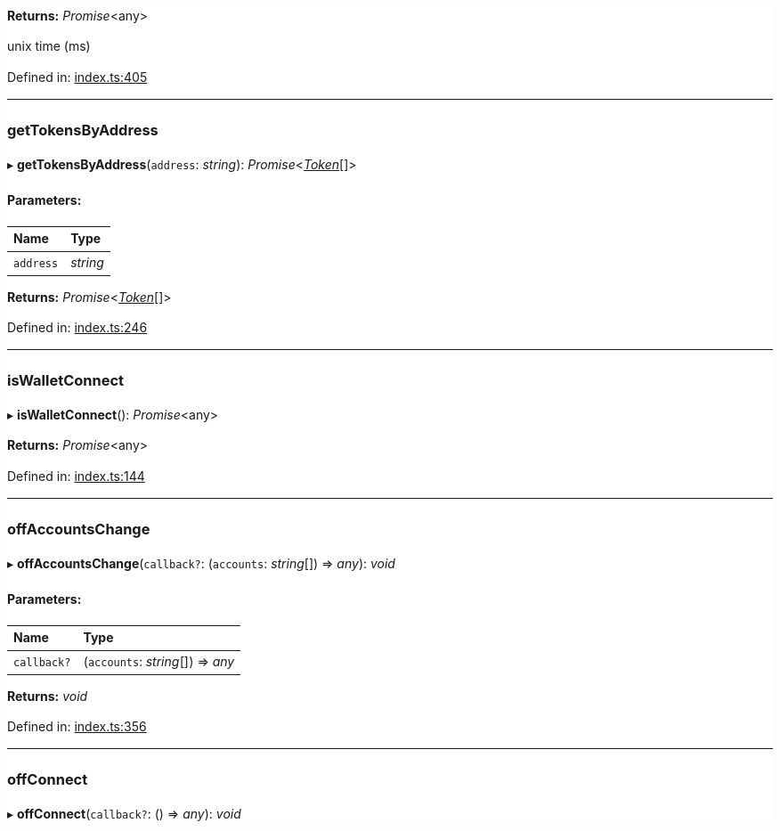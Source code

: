 **Returns:** *Promise*<any\>

unix time (ms)

Defined in: [index.ts:405](https://github.com/KyuzanInc/annapurna-sdk-js/blob/4264e58/src/index.ts#L405)

___

### getTokensByAddress

▸ **getTokensByAddress**(`address`: *string*): *Promise*<[*Token*](../modules.md#token)[]\>

#### Parameters:

Name | Type |
:------ | :------ |
`address` | *string* |

**Returns:** *Promise*<[*Token*](../modules.md#token)[]\>

Defined in: [index.ts:246](https://github.com/KyuzanInc/annapurna-sdk-js/blob/4264e58/src/index.ts#L246)

___

### isWalletConnect

▸ **isWalletConnect**(): *Promise*<any\>

**Returns:** *Promise*<any\>

Defined in: [index.ts:144](https://github.com/KyuzanInc/annapurna-sdk-js/blob/4264e58/src/index.ts#L144)

___

### offAccountsChange

▸ **offAccountsChange**(`callback?`: (`accounts`: *string*[]) => *any*): *void*

#### Parameters:

Name | Type |
:------ | :------ |
`callback?` | (`accounts`: *string*[]) => *any* |

**Returns:** *void*

Defined in: [index.ts:356](https://github.com/KyuzanInc/annapurna-sdk-js/blob/4264e58/src/index.ts#L356)

___

### offConnect

▸ **offConnect**(`callback?`: () => *any*): *void*
